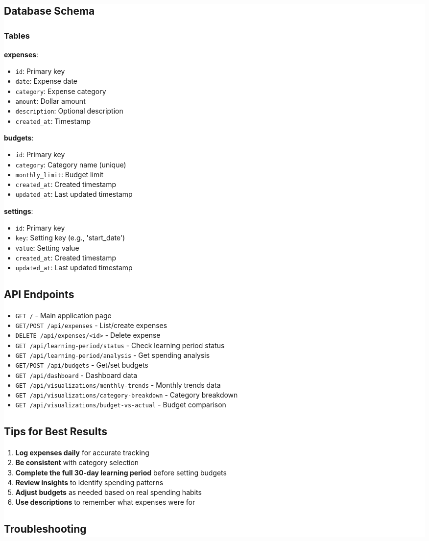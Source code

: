 ## Database Schema

### Tables

**expenses**:
- `id`: Primary key
- `date`: Expense date
- `category`: Expense category
- `amount`: Dollar amount
- `description`: Optional description
- `created_at`: Timestamp

**budgets**:
- `id`: Primary key
- `category`: Category name (unique)
- `monthly_limit`: Budget limit
- `created_at`: Created timestamp
- `updated_at`: Last updated timestamp

**settings**:
- `id`: Primary key
- `key`: Setting key (e.g., 'start_date')
- `value`: Setting value
- `created_at`: Created timestamp
- `updated_at`: Last updated timestamp

## API Endpoints

- `GET /` - Main application page
- `GET/POST /api/expenses` - List/create expenses
- `DELETE /api/expenses/<id>` - Delete expense
- `GET /api/learning-period/status` - Check learning period status
- `GET /api/learning-period/analysis` - Get spending analysis
- `GET/POST /api/budgets` - Get/set budgets
- `GET /api/dashboard` - Dashboard data
- `GET /api/visualizations/monthly-trends` - Monthly trends data
- `GET /api/visualizations/category-breakdown` - Category breakdown
- `GET /api/visualizations/budget-vs-actual` - Budget comparison

## Tips for Best Results

1. **Log expenses daily** for accurate tracking
2. **Be consistent** with category selection
3. **Complete the full 30-day learning period** before setting budgets
4. **Review insights** to identify spending patterns
5. **Adjust budgets** as needed based on real spending habits
6. **Use descriptions** to remember what expenses were for

## Troubleshooting
